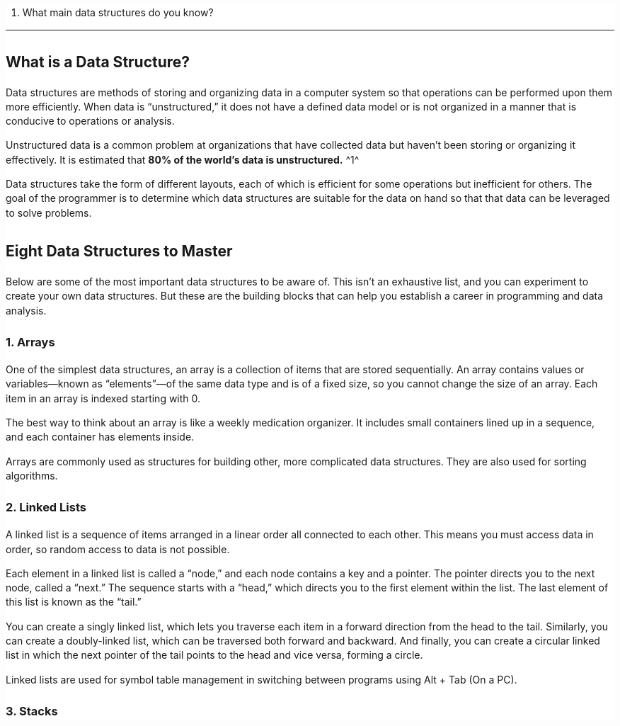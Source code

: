 1. What main data structures do you know?

---

## What is a Data Structure?

Data structures are methods of storing and organizing data in a computer system so that operations can be performed upon them more efficiently. When data is “unstructured,” it does not have a defined data model or is not organized in a manner that is conducive to operations or analysis.

Unstructured data is a common problem at organizations that have collected data but haven’t been storing or organizing it effectively. It is estimated that **80% of the world’s data is unstructured.** ^1^

Data structures take the form of different layouts, each of which is efficient for some operations but inefficient for others. The goal of the programmer is to determine which data structures are suitable for the data on hand so that that data can be leveraged to solve problems.

## Eight Data Structures to Master

Below are some of the most important data structures to be aware of. This isn’t an exhaustive list, and you can experiment to create your own data structures. But these are the building blocks that can help you establish a career in programming and data analysis.

### 1. Arrays

One of the simplest data structures, an array is a collection of items that are stored sequentially. An array contains values or variables—known as “elements”—of the same data type and is of a fixed size, so you cannot change the size of an array. Each item in an array is indexed starting with 0.

The best way to think about an array is like a weekly medication organizer. It includes small containers lined up in a sequence, and each container has elements inside.

Arrays are commonly used as structures for building other, more complicated data structures. They are also used for sorting algorithms.

### 2. Linked Lists

A linked list is a sequence of items arranged in a linear order all connected to each other. This means you must access data in order, so random access to data is not possible.

Each element in a linked list is called a “node,” and each node contains a key and a pointer. The pointer directs you to the next node, called a “next.” The sequence starts with a “head,” which directs you to the first element within the list. The last element of this list is known as the “tail.”

You can create a singly linked list, which lets you traverse each item in a forward direction from the head to the tail. Similarly, you can create a doubly-linked list, which can be traversed both forward and backward. And finally, you can create a circular linked list in which the next pointer of the tail points to the head and vice versa, forming a circle.

Linked lists are used for symbol table management in switching between programs using Alt + Tab (On a PC).

### 3. Stacks

